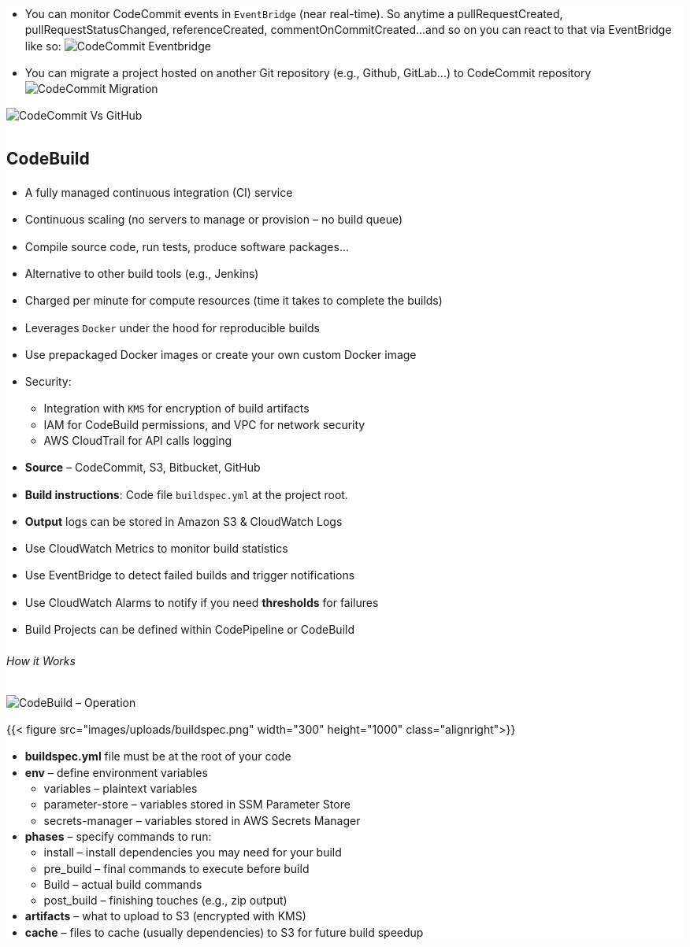 - You can monitor CodeCommit events in ```EventBridge``` (near real-time). So anytime a pullRequestCreated, pullRequestStatusChanged, referenceCreated, commentOnCommitCreated...and so on you can react to that via EventBridge like so:
![CodeCommit Eventbridge](/images/uploads/codecommit-eventbridge.png)

- You can migrate a project hosted on another Git repository (e.g., Github, GitLab...) to CodeCommit repository
![CodeCommit Migration](/images/uploads/codecommit-migration.png)

![CodeCommit Vs GitHub](/images/uploads/codecommit-vs-github.png)

## CodeBuild

* A fully managed continuous integration (CI) service
* Continuous scaling (no servers to manage or provision – no build queue)
* Compile source code, run tests, produce software packages...
* Alternative to other build tools (e.g., Jenkins)
* Charged per minute for compute resources (time it takes to complete the builds)
* Leverages ```Docker``` under the hood for reproducible builds
* Use prepackaged Docker images or create your own custom Docker image
* Security:
  * Integration with ```KMS``` for encryption of build artifacts
  * IAM for CodeBuild permissions, and VPC for network security
  * AWS CloudTrail for API calls logging

* **Source** – CodeCommit, S3, Bitbucket, GitHub
* **Build instructions**: Code file ```buildspec.yml``` at the project root.
* **Output** logs can be stored in Amazon S3 & CloudWatch Logs
* Use CloudWatch Metrics to monitor build statistics
* Use EventBridge to detect failed builds and trigger notifications
* Use CloudWatch Alarms to notify if you need **thresholds** for failures
* Build Projects can be defined within CodePipeline or CodeBuild

###### How it Works
![CodeBuild – Operation](/images/uploads/codebuild-operation.png)

{{< figure src="images/uploads/buildspec.png" width="300" height="1000" class="alignright">}}

* **buildspec.yml** file must be at the root of your code 
* **env** – define environment variables 
  * variables – plaintext variables 
  * parameter-store – variables stored in SSM Parameter Store 
  * secrets-manager – variables stored in AWS Secrets Manager 
* **phases** – specify commands to run: 
  * install – install dependencies you may need for your build 
  * pre_build – final commands to execute before build 
  * Build – actual build commands 
  * post_build – finishing touches (e.g., zip output) 
* **artifacts** – what to upload to S3 (encrypted with KMS) 
* **cache** – files to cache (usually dependencies) to S3 for future build speedup
